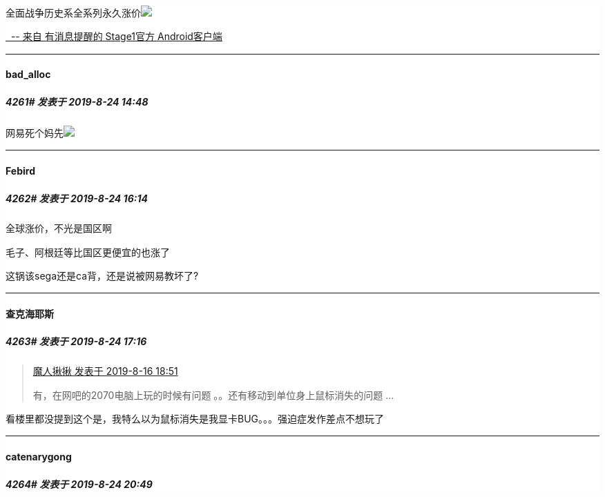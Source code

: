 全面战争历史系全系列永久涨价<img src="https://static.saraba1st.com/image/smiley/face2017/037.png" referrerpolicy="no-referrer">

[  -- 来自 有消息提醒的 Stage1官方 Android客户端](https://www.coolapk.com/apk/140634)







*****

####  bad_alloc  
##### 4261#       发表于 2019-8-24 14:48




网易死个妈先<img src="https://static.saraba1st.com/image/smiley/face2017/037.png" referrerpolicy="no-referrer">







*****

####  Febird  
##### 4262#       发表于 2019-8-24 16:14




全球涨价，不光是国区啊

毛子、阿根廷等比国区更便宜的也涨了


这锅该sega还是ca背，还是说被网易教坏了?







*****

####  查克海耶斯  
##### 4263#       发表于 2019-8-24 17:16



<blockquote><a href="httphttps://bbs.saraba1st.com/2b/forum.php?mod=redirect&amp;goto=findpost&amp;pid=44935873&amp;ptid=1574255" target="_blank">魔人揪揪 发表于 2019-8-16 18:51</a>

有，在网吧的2070电脑上玩的时候有问题 。。还有移动到单位身上鼠标消失的问题 ...</blockquote>
看楼里都没提到这个是，我特么以为鼠标消失是我显卡BUG。。。强迫症发作差点不想玩了







*****

####  catenarygong  
##### 4264#       发表于 2019-8-24 20:49

